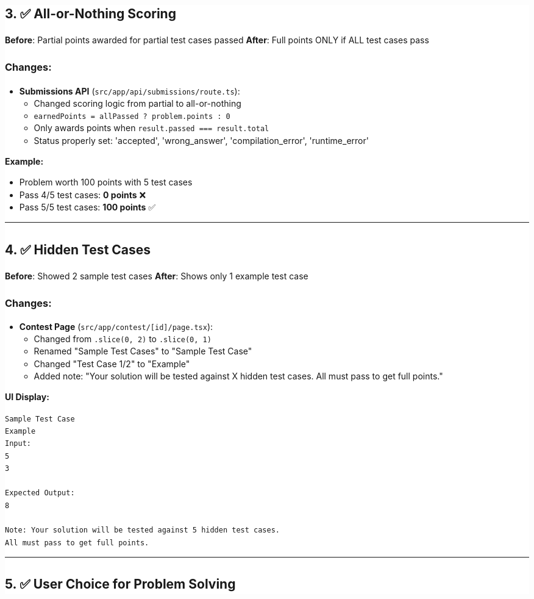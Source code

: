 
## 3. ✅ All-or-Nothing Scoring

**Before**: Partial points awarded for partial test cases passed
**After**: Full points ONLY if ALL test cases pass

### Changes:
- **Submissions API** (`src/app/api/submissions/route.ts`):
  - Changed scoring logic from partial to all-or-nothing
  - `earnedPoints = allPassed ? problem.points : 0`
  - Only awards points when `result.passed === result.total`
  - Status properly set: 'accepted', 'wrong_answer', 'compilation_error', 'runtime_error'

**Example:**
- Problem worth 100 points with 5 test cases
- Pass 4/5 test cases: **0 points** ❌
- Pass 5/5 test cases: **100 points** ✅

---

## 4. ✅ Hidden Test Cases

**Before**: Showed 2 sample test cases
**After**: Shows only 1 example test case

### Changes:
- **Contest Page** (`src/app/contest/[id]/page.tsx`):
  - Changed from `.slice(0, 2)` to `.slice(0, 1)`
  - Renamed "Sample Test Cases" to "Sample Test Case"
  - Changed "Test Case 1/2" to "Example"
  - Added note: "Your solution will be tested against X hidden test cases. All must pass to get full points."

**UI Display:**
```
Sample Test Case
Example
Input:
5
3

Expected Output:
8

Note: Your solution will be tested against 5 hidden test cases.
All must pass to get full points.
```

---

## 5. ✅ User Choice for Problem Solving
